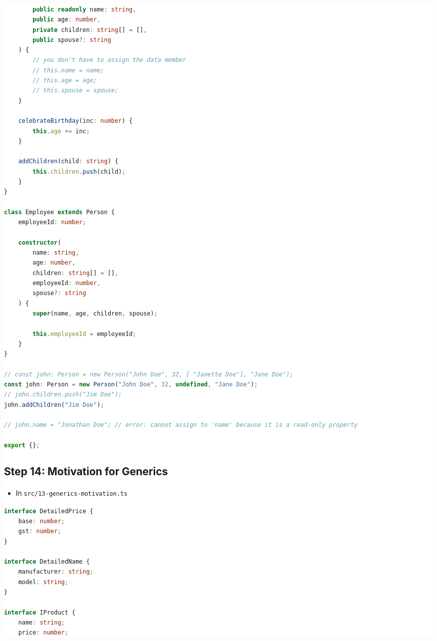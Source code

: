```ts
        public readonly name: string,
        public age: number,
        private children: string[] = [],
        public spouse?: string
    ) {
        // you don't have to assign the data member
        // this.name = name;
        // this.age = age;
        // this.spouse = spouse;
    }

    celebrateBirthday(inc: number) {
        this.age += inc;
    }

    addChildren(child: string) {
        this.children.push(child);
    }
}

class Employee extends Person {
    employeeId: number;

    constructor(
        name: string,
        age: number,
        children: string[] = [],
        employeeId: number,
        spouse?: string
    ) {
        super(name, age, children, spouse);

        this.employeeId = employeeId;
    }
}

// const john: Person = new Person("John Doe", 32, [ "Janette Doe"], "Jane Doe");
const john: Person = new Person("John Doe", 32, undefined, "Jane Doe");
// john.children.push("Jim Doe");
john.addChildren("Jim Doe");

// john.name = "Jonathan Doe"; // error: cannot assign to 'name' because it is a read-only property

export {};
```

## Step 14: Motivation for Generics
- In `src/13-generics-motivation.ts`
```ts
interface DetailedPrice {
    base: number;
    gst: number;
}

interface DetailedName {
    manufacturer: string;
    model: string;
}

interface IProduct {
    name: string;
    price: number;
```